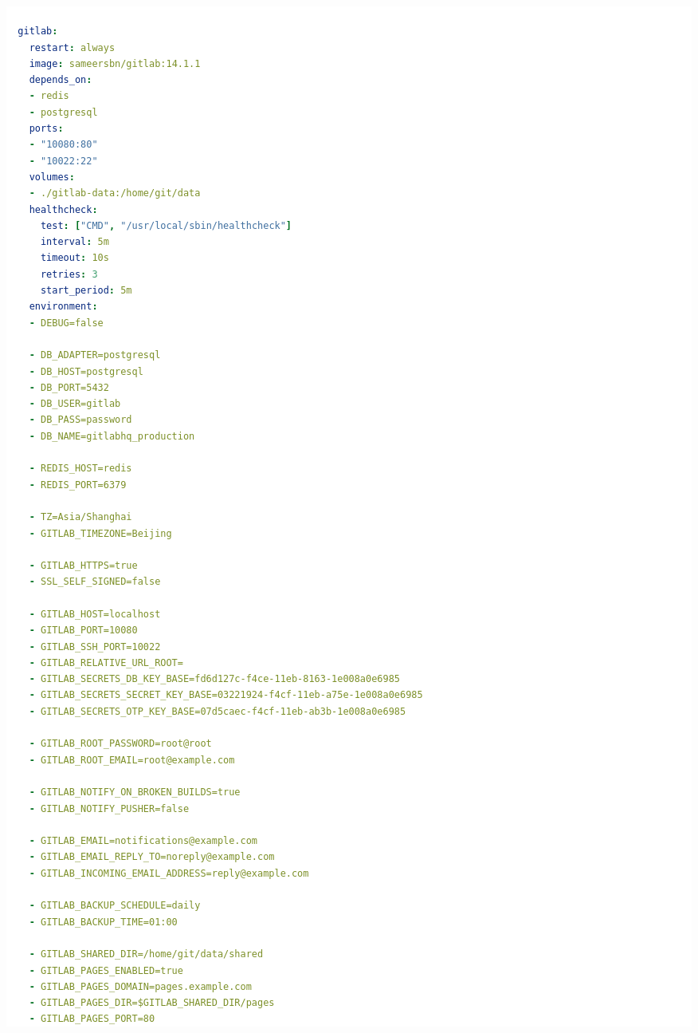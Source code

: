 ```yaml

  gitlab:
    restart: always
    image: sameersbn/gitlab:14.1.1
    depends_on:
    - redis
    - postgresql
    ports:
    - "10080:80"
    - "10022:22"
    volumes:
    - ./gitlab-data:/home/git/data
    healthcheck:
      test: ["CMD", "/usr/local/sbin/healthcheck"]
      interval: 5m
      timeout: 10s
      retries: 3
      start_period: 5m
    environment:
    - DEBUG=false

    - DB_ADAPTER=postgresql
    - DB_HOST=postgresql
    - DB_PORT=5432
    - DB_USER=gitlab
    - DB_PASS=password
    - DB_NAME=gitlabhq_production

    - REDIS_HOST=redis
    - REDIS_PORT=6379

    - TZ=Asia/Shanghai
    - GITLAB_TIMEZONE=Beijing

    - GITLAB_HTTPS=true
    - SSL_SELF_SIGNED=false

    - GITLAB_HOST=localhost
    - GITLAB_PORT=10080
    - GITLAB_SSH_PORT=10022
    - GITLAB_RELATIVE_URL_ROOT=
    - GITLAB_SECRETS_DB_KEY_BASE=fd6d127c-f4ce-11eb-8163-1e008a0e6985
    - GITLAB_SECRETS_SECRET_KEY_BASE=03221924-f4cf-11eb-a75e-1e008a0e6985
    - GITLAB_SECRETS_OTP_KEY_BASE=07d5caec-f4cf-11eb-ab3b-1e008a0e6985

    - GITLAB_ROOT_PASSWORD=root@root
    - GITLAB_ROOT_EMAIL=root@example.com

    - GITLAB_NOTIFY_ON_BROKEN_BUILDS=true
    - GITLAB_NOTIFY_PUSHER=false

    - GITLAB_EMAIL=notifications@example.com
    - GITLAB_EMAIL_REPLY_TO=noreply@example.com
    - GITLAB_INCOMING_EMAIL_ADDRESS=reply@example.com

    - GITLAB_BACKUP_SCHEDULE=daily
    - GITLAB_BACKUP_TIME=01:00

    - GITLAB_SHARED_DIR=/home/git/data/shared
    - GITLAB_PAGES_ENABLED=true
    - GITLAB_PAGES_DOMAIN=pages.example.com
    - GITLAB_PAGES_DIR=$GITLAB_SHARED_DIR/pages
    - GITLAB_PAGES_PORT=80
```